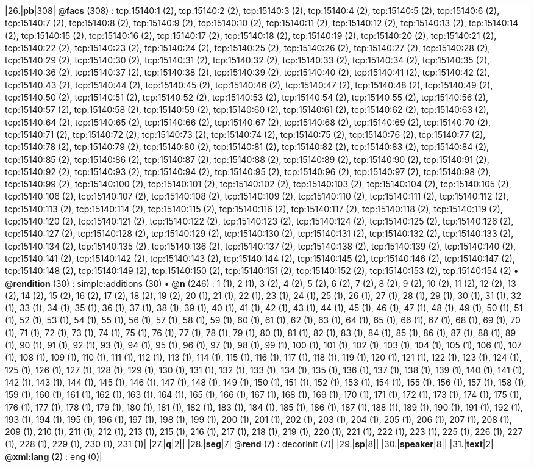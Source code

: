 |26.|__pb__|308| @__facs__ (308) : tcp:15140:1 (2), tcp:15140:2 (2), tcp:15140:3 (2), tcp:15140:4 (2), tcp:15140:5 (2), tcp:15140:6 (2), tcp:15140:7 (2), tcp:15140:8 (2), tcp:15140:9 (2), tcp:15140:10 (2), tcp:15140:11 (2), tcp:15140:12 (2), tcp:15140:13 (2), tcp:15140:14 (2), tcp:15140:15 (2), tcp:15140:16 (2), tcp:15140:17 (2), tcp:15140:18 (2), tcp:15140:19 (2), tcp:15140:20 (2), tcp:15140:21 (2), tcp:15140:22 (2), tcp:15140:23 (2), tcp:15140:24 (2), tcp:15140:25 (2), tcp:15140:26 (2), tcp:15140:27 (2), tcp:15140:28 (2), tcp:15140:29 (2), tcp:15140:30 (2), tcp:15140:31 (2), tcp:15140:32 (2), tcp:15140:33 (2), tcp:15140:34 (2), tcp:15140:35 (2), tcp:15140:36 (2), tcp:15140:37 (2), tcp:15140:38 (2), tcp:15140:39 (2), tcp:15140:40 (2), tcp:15140:41 (2), tcp:15140:42 (2), tcp:15140:43 (2), tcp:15140:44 (2), tcp:15140:45 (2), tcp:15140:46 (2), tcp:15140:47 (2), tcp:15140:48 (2), tcp:15140:49 (2), tcp:15140:50 (2), tcp:15140:51 (2), tcp:15140:52 (2), tcp:15140:53 (2), tcp:15140:54 (2), tcp:15140:55 (2), tcp:15140:56 (2), tcp:15140:57 (2), tcp:15140:58 (2), tcp:15140:59 (2), tcp:15140:60 (2), tcp:15140:61 (2), tcp:15140:62 (2), tcp:15140:63 (2), tcp:15140:64 (2), tcp:15140:65 (2), tcp:15140:66 (2), tcp:15140:67 (2), tcp:15140:68 (2), tcp:15140:69 (2), tcp:15140:70 (2), tcp:15140:71 (2), tcp:15140:72 (2), tcp:15140:73 (2), tcp:15140:74 (2), tcp:15140:75 (2), tcp:15140:76 (2), tcp:15140:77 (2), tcp:15140:78 (2), tcp:15140:79 (2), tcp:15140:80 (2), tcp:15140:81 (2), tcp:15140:82 (2), tcp:15140:83 (2), tcp:15140:84 (2), tcp:15140:85 (2), tcp:15140:86 (2), tcp:15140:87 (2), tcp:15140:88 (2), tcp:15140:89 (2), tcp:15140:90 (2), tcp:15140:91 (2), tcp:15140:92 (2), tcp:15140:93 (2), tcp:15140:94 (2), tcp:15140:95 (2), tcp:15140:96 (2), tcp:15140:97 (2), tcp:15140:98 (2), tcp:15140:99 (2), tcp:15140:100 (2), tcp:15140:101 (2), tcp:15140:102 (2), tcp:15140:103 (2), tcp:15140:104 (2), tcp:15140:105 (2), tcp:15140:106 (2), tcp:15140:107 (2), tcp:15140:108 (2), tcp:15140:109 (2), tcp:15140:110 (2), tcp:15140:111 (2), tcp:15140:112 (2), tcp:15140:113 (2), tcp:15140:114 (2), tcp:15140:115 (2), tcp:15140:116 (2), tcp:15140:117 (2), tcp:15140:118 (2), tcp:15140:119 (2), tcp:15140:120 (2), tcp:15140:121 (2), tcp:15140:122 (2), tcp:15140:123 (2), tcp:15140:124 (2), tcp:15140:125 (2), tcp:15140:126 (2), tcp:15140:127 (2), tcp:15140:128 (2), tcp:15140:129 (2), tcp:15140:130 (2), tcp:15140:131 (2), tcp:15140:132 (2), tcp:15140:133 (2), tcp:15140:134 (2), tcp:15140:135 (2), tcp:15140:136 (2), tcp:15140:137 (2), tcp:15140:138 (2), tcp:15140:139 (2), tcp:15140:140 (2), tcp:15140:141 (2), tcp:15140:142 (2), tcp:15140:143 (2), tcp:15140:144 (2), tcp:15140:145 (2), tcp:15140:146 (2), tcp:15140:147 (2), tcp:15140:148 (2), tcp:15140:149 (2), tcp:15140:150 (2), tcp:15140:151 (2), tcp:15140:152 (2), tcp:15140:153 (2), tcp:15140:154 (2)  •  @__rendition__ (30) : simple:additions (30)  •  @__n__ (246) : 1 (1), 2 (1), 3 (2), 4 (2), 5 (2), 6 (2), 7 (2), 8 (2), 9 (2), 10 (2), 11 (2), 12 (2), 13 (2), 14 (2), 15 (2), 16 (2), 17 (2), 18 (2), 19 (2), 20 (1), 21 (1), 22 (1), 23 (1), 24 (1), 25 (1), 26 (1), 27 (1), 28 (1), 29 (1), 30 (1), 31 (1), 32 (1), 33 (1), 34 (1), 35 (1), 36 (1), 37 (1), 38 (1), 39 (1), 40 (1), 41 (1), 42 (1), 43 (1), 44 (1), 45 (1), 46 (1), 47 (1), 48 (1), 49 (1), 50 (1), 51 (1), 52 (1), 53 (1), 54 (1), 55 (1), 56 (1), 57 (1), 58 (1), 59 (1), 60 (1), 61 (1), 62 (1), 63 (1), 64 (1), 65 (1), 66 (1), 67 (1), 68 (1), 69 (1), 70 (1), 71 (1), 72 (1), 73 (1), 74 (1), 75 (1), 76 (1), 77 (1), 78 (1), 79 (1), 80 (1), 81 (1), 82 (1), 83 (1), 84 (1), 85 (1), 86 (1), 87 (1), 88 (1), 89 (1), 90 (1), 91 (1), 92 (1), 93 (1), 94 (1), 95 (1), 96 (1), 97 (1), 98 (1), 99 (1), 100 (1), 101 (1), 102 (1), 103 (1), 104 (1), 105 (1), 106 (1), 107 (1), 108 (1), 109 (1), 110 (1), 111 (1), 112 (1), 113 (1), 114 (1), 115 (1), 116 (1), 117 (1), 118 (1), 119 (1), 120 (1), 121 (1), 122 (1), 123 (1), 124 (1), 125 (1), 126 (1), 127 (1), 128 (1), 129 (1), 130 (1), 131 (1), 132 (1), 133 (1), 134 (1), 135 (1), 136 (1), 137 (1), 138 (1), 139 (1), 140 (1), 141 (1), 142 (1), 143 (1), 144 (1), 145 (1), 146 (1), 147 (1), 148 (1), 149 (1), 150 (1), 151 (1), 152 (1), 153 (1), 154 (1), 155 (1), 156 (1), 157 (1), 158 (1), 159 (1), 160 (1), 161 (1), 162 (1), 163 (1), 164 (1), 165 (1), 166 (1), 167 (1), 168 (1), 169 (1), 170 (1), 171 (1), 172 (1), 173 (1), 174 (1), 175 (1), 176 (1), 177 (1), 178 (1), 179 (1), 180 (1), 181 (1), 182 (1), 183 (1), 184 (1), 185 (1), 186 (1), 187 (1), 188 (1), 189 (1), 190 (1), 191 (1), 192 (1), 193 (1), 194 (1), 195 (1), 196 (1), 197 (1), 198 (1), 199 (1), 200 (1), 201 (1), 202 (1), 203 (1), 204 (1), 205 (1), 206 (1), 207 (1), 208 (1), 209 (1), 210 (1), 211 (1), 212 (1), 213 (1), 215 (1), 216 (1), 217 (1), 218 (1), 219 (1), 220 (1), 221 (1), 222 (1), 223 (1), 225 (1), 226 (1), 227 (1), 228 (1), 229 (1), 230 (1), 231 (1)|
|27.|__q__|2||
|28.|__seg__|7| @__rend__ (7) : decorInit (7)|
|29.|__sp__|8||
|30.|__speaker__|8||
|31.|__text__|2| @__xml:lang__ (2) : eng (0)|
